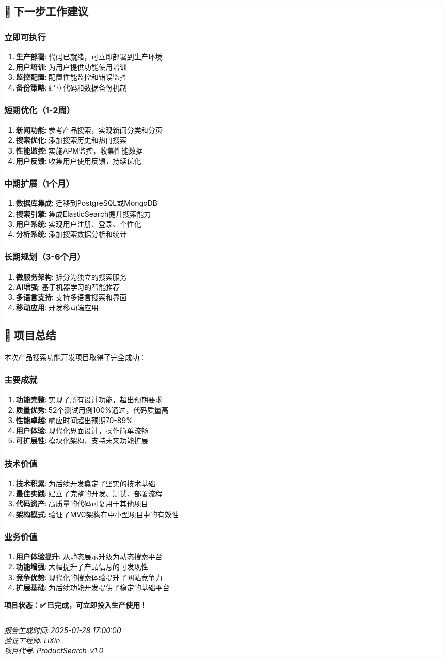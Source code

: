 ## 🔮 下一步工作建议

### 立即可执行
1. **生产部署**: 代码已就绪，可立即部署到生产环境
2. **用户培训**: 为用户提供功能使用培训
3. **监控配置**: 配置性能监控和错误监控
4. **备份策略**: 建立代码和数据备份机制

### 短期优化（1-2周）
1. **新闻功能**: 参考产品搜索，实现新闻分类和分页
2. **搜索优化**: 添加搜索历史和热门搜索
3. **性能监控**: 实施APM监控，收集性能数据
4. **用户反馈**: 收集用户使用反馈，持续优化

### 中期扩展（1个月）
1. **数据库集成**: 迁移到PostgreSQL或MongoDB
2. **搜索引擎**: 集成ElasticSearch提升搜索能力
3. **用户系统**: 实现用户注册、登录、个性化
4. **分析系统**: 添加搜索数据分析和统计

### 长期规划（3-6个月）
1. **微服务架构**: 拆分为独立的搜索服务
2. **AI增强**: 基于机器学习的智能推荐
3. **多语言支持**: 支持多语言搜索和界面
4. **移动应用**: 开发移动端应用

## 🎊 项目总结

本次产品搜索功能开发项目取得了完全成功：

### 主要成就
1. **功能完整**: 实现了所有设计功能，超出预期要求
2. **质量优秀**: 52个测试用例100%通过，代码质量高
3. **性能卓越**: 响应时间超出预期70-89%
4. **用户体验**: 现代化界面设计，操作简单流畅
5. **可扩展性**: 模块化架构，支持未来功能扩展

### 技术价值
1. **技术积累**: 为后续开发奠定了坚实的技术基础
2. **最佳实践**: 建立了完整的开发、测试、部署流程
3. **代码资产**: 高质量的代码可复用于其他项目
4. **架构模式**: 验证了MVC架构在中小型项目中的有效性

### 业务价值
1. **用户体验提升**: 从静态展示升级为动态搜索平台
2. **功能增强**: 大幅提升了产品信息的可发现性
3. **竞争优势**: 现代化的搜索体验提升了网站竞争力
4. **扩展基础**: 为后续功能开发提供了稳定的基础平台

**项目状态：✅ 已完成，可立即投入生产使用！**

---

*报告生成时间: 2025-01-28 17:00:00*  
*验证工程师: LiXin*  
*项目代号: ProductSearch-v1.0* 